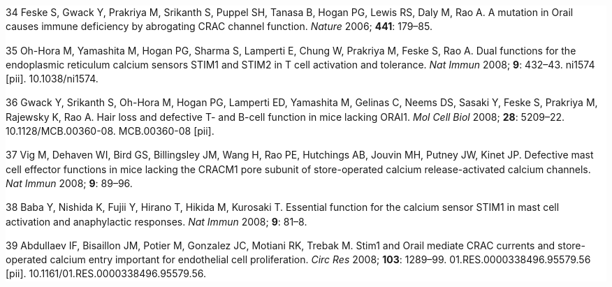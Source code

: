 34 Feske S, Gwack Y, Prakriya M, Srikanth S, Puppel SH, Tanasa B, Hogan PG, Lewis RS, Daly M, Rao A. A mutation in Orail causes immune deficiency by abrogating CRAC channel function. *Nature* 2006; **441**: 179–85.

35 Oh-Hora M, Yamashita M, Hogan PG, Sharma S, Lamperti E, Chung W, Prakriya M, Feske S, Rao A. Dual functions for the endoplasmic reticulum calcium sensors STIM1 and STIM2 in T cell activation and tolerance. *Nat Immun* 2008; **9**: 432–43. ni1574 [pii]. 10.1038/ni1574.

36 Gwack Y, Srikanth S, Oh-Hora M, Hogan PG, Lamperti ED, Yamashita M, Gelinas C, Neems DS, Sasaki Y, Feske S, Prakriya M, Rajewsky K, Rao A. Hair loss and defective T- and B-cell function in mice lacking ORAI1. *Mol Cell Biol* 2008; **28**: 5209–22. 10.1128/MCB.00360-08. MCB.00360-08 [pii].

37 Vig M, Dehaven WI, Bird GS, Billingsley JM, Wang H, Rao PE, Hutchings AB, Jouvin MH, Putney JW, Kinet JP. Defective mast cell effector functions in mice lacking the CRACM1 pore subunit of store-operated calcium release-activated calcium channels. *Nat Immun* 2008; **9**: 89–96.

38 Baba Y, Nishida K, Fujii Y, Hirano T, Hikida M, Kurosaki T. Essential function for the calcium sensor STIM1 in mast cell activation and anaphylactic responses. *Nat Immun* 2008; **9**: 81–8.

39 Abdullaev IF, Bisaillon JM, Potier M, Gonzalez JC, Motiani RK, Trebak M. Stim1 and Orail mediate CRAC currents and store-operated calcium entry important for endothelial cell proliferation. *Circ Res* 2008; **103**: 1289–99. 01.RES.0000338496.95579.56 [pii]. 10.1161/01.RES.0000338496.95579.56.
